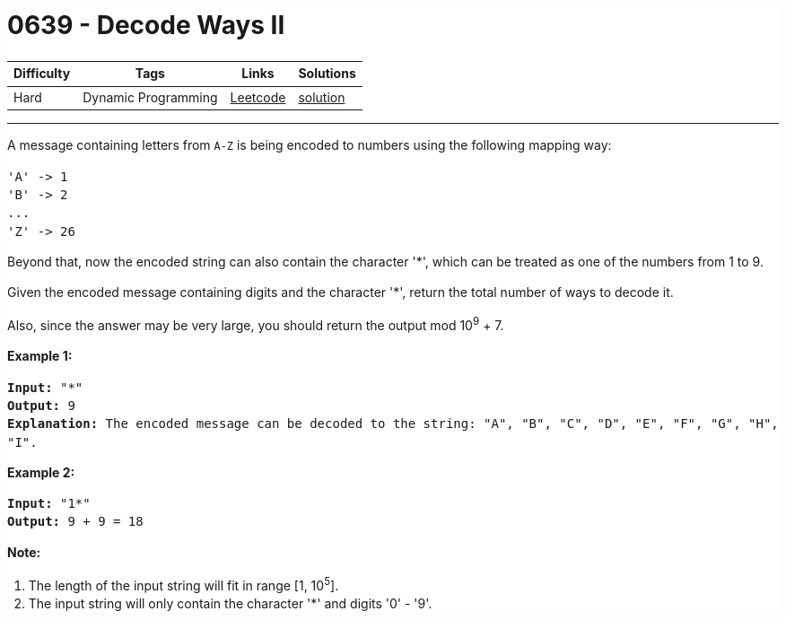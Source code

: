 # 0639 - Decode Ways II

Difficulty  | Tags | Links | Solutions
----------- | ---- | ----- | -----
Hard | Dynamic Programming | [Leetcode](https://leetcode.com/problems/decode-ways-ii) | [solution](https://leetcode.com/problems/decode-ways-ii/solution/)


-----------

<p>
A message containing letters from <code>A-Z</code> is being encoded to numbers using the following mapping way:
</p>

<pre>
'A' -> 1
'B' -> 2
...
'Z' -> 26
</pre>

<p>
Beyond that, now the encoded string can also contain the character '*', which can be treated as one of the numbers from 1 to 9.
</p>


<p>
Given the encoded message containing digits and the character '*', return the total number of ways to decode it.
</p>

<p>
Also, since the answer may be very large, you should return the output mod 10<sup>9</sup> + 7.
</p>

<p><b>Example 1:</b><br />
<pre>
<b>Input:</b> "*"
<b>Output:</b> 9
<b>Explanation:</b> The encoded message can be decoded to the string: "A", "B", "C", "D", "E", "F", "G", "H", "I".
</pre>
</p>

<p><b>Example 2:</b><br />
<pre>
<b>Input:</b> "1*"
<b>Output:</b> 9 + 9 = 18
</pre>
</p>

<p><b>Note:</b><br>
<ol>
<li>The length of the input string will fit in range [1, 10<sup>5</sup>].</li>
<li>The input string will only contain the character '*' and digits '0' - '9'.</li>
</ol>
</p>
